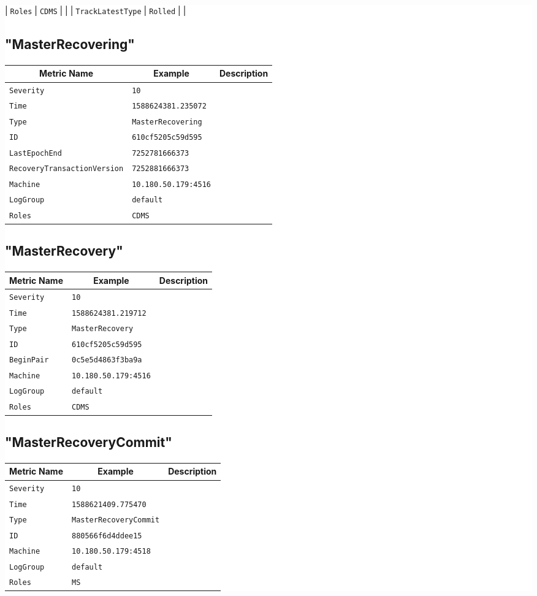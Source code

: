 | `Roles` | `CDMS` |             |
| `TrackLatestType` | `Rolled` |             |

## "MasterRecovering"
| Metric Name | Example | Description |
| ----------- | ------- | ----------- |
| `Severity` | `10` |             |
| `Time` | `1588624381.235072` |             |
| `Type` | `MasterRecovering` |             |
| `ID` | `610cf5205c59d595` |             |
| `LastEpochEnd` | `7252781666373` |             |
| `RecoveryTransactionVersion` | `7252881666373` |             |
| `Machine` | `10.180.50.179:4516` |             |
| `LogGroup` | `default` |             |
| `Roles` | `CDMS` |             |

## "MasterRecovery"
| Metric Name | Example | Description |
| ----------- | ------- | ----------- |
| `Severity` | `10` |             |
| `Time` | `1588624381.219712` |             |
| `Type` | `MasterRecovery` |             |
| `ID` | `610cf5205c59d595` |             |
| `BeginPair` | `0c5e5d4863f3ba9a` |             |
| `Machine` | `10.180.50.179:4516` |             |
| `LogGroup` | `default` |             |
| `Roles` | `CDMS` |             |

## "MasterRecoveryCommit"
| Metric Name | Example | Description |
| ----------- | ------- | ----------- |
| `Severity` | `10` |             |
| `Time` | `1588621409.775470` |             |
| `Type` | `MasterRecoveryCommit` |             |
| `ID` | `880566f6d4ddee15` |             |
| `Machine` | `10.180.50.179:4518` |             |
| `LogGroup` | `default` |             |
| `Roles` | `MS` |             |
